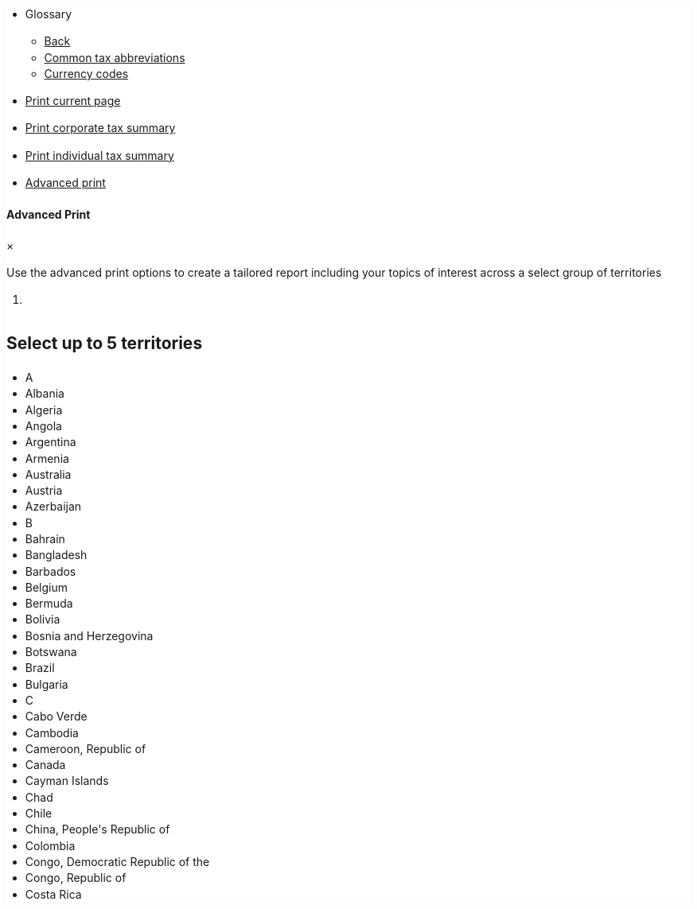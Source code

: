 * Glossary
  + [Back](mozambique%3FtopicTypeId=d81ae229-7a96-42b6-8259-b912bb9d0322.html#)
  + [Common tax abbreviations](glossary/common-tax-abbreviations.html)
  + [Currency codes](glossary/currency-codes.html)



* [Print current page](mozambique%3FtopicTypeId=d81ae229-7a96-42b6-8259-b912bb9d0322.html#)
* [Print corporate tax summary](mozambique%3FtopicTypeId=d81ae229-7a96-42b6-8259-b912bb9d0322.html#)
* [Print individual tax summary](mozambique%3FtopicTypeId=d81ae229-7a96-42b6-8259-b912bb9d0322.html#)
* [Advanced print](mozambique%3FtopicTypeId=d81ae229-7a96-42b6-8259-b912bb9d0322.html#)






 








#### Advanced Print

×

Use the advanced print options to create a tailored report including your topics of interest across a select group of territories

1.
## Select up to 5 territories


* A
* Albania
* Algeria
* Angola
* Argentina
* Armenia
* Australia
* Austria
* Azerbaijan
* B
* Bahrain
* Bangladesh
* Barbados
* Belgium
* Bermuda
* Bolivia
* Bosnia and Herzegovina
* Botswana
* Brazil
* Bulgaria
* C
* Cabo Verde
* Cambodia
* Cameroon, Republic of
* Canada
* Cayman Islands
* Chad
* Chile
* China, People's Republic of
* Colombia
* Congo, Democratic Republic of the
* Congo, Republic of
* Costa Rica